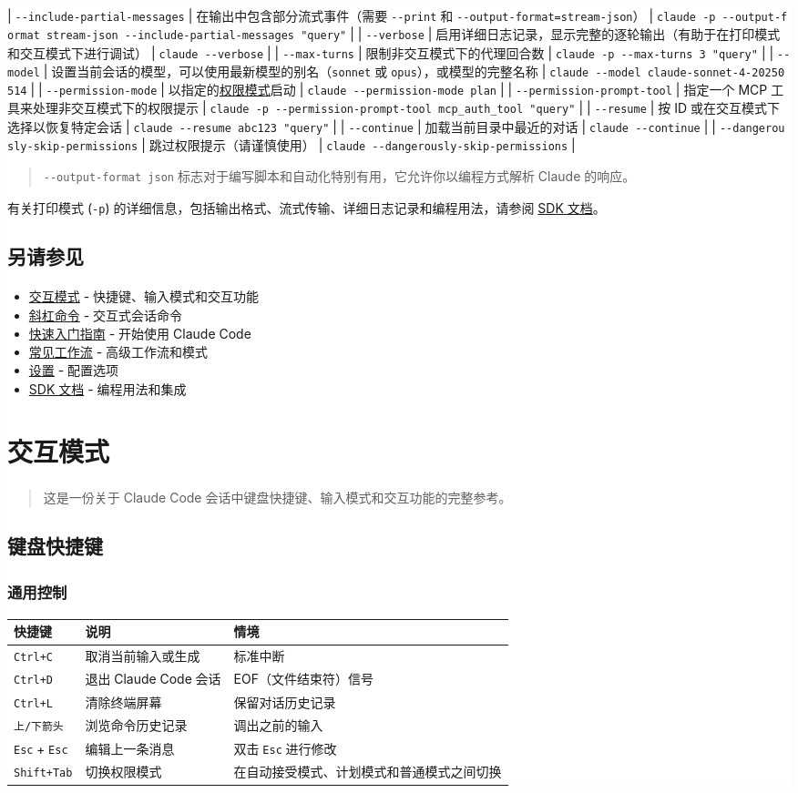 | `--include-partial-messages`     | 在输出中包含部分流式事件（需要 `--print` 和 `--output-format=stream-json`）                                                                      | `claude -p --output-format stream-json --include-partial-messages "query"` |
| `--verbose`                      | 启用详细日志记录，显示完整的逐轮输出（有助于在打印模式和交互模式下进行调试）                                                                     | `claude --verbose`                                                         |
| `--max-turns`                    | 限制非交互模式下的代理回合数                                                                                                                   | `claude -p --max-turns 3 "query"`                                          |
| `--model`                        | 设置当前会话的模型，可以使用最新模型的别名（`sonnet` 或 `opus`），或模型的完整名称                                                              | `claude --model claude-sonnet-4-20250514`                                  |
| `--permission-mode`              | 以指定的[权限模式](https://www.google.com/search?q=iam%23permission-modes)启动                                                                                                         | `claude --permission-mode plan`                                            |
| `--permission-prompt-tool`       | 指定一个 MCP 工具来处理非交互模式下的权限提示                                                                                                     | `claude -p --permission-prompt-tool mcp_auth_tool "query"`                 |
| `--resume`                       | 按 ID 或在交互模式下选择以恢复特定会话                                                                                                            | `claude --resume abc123 "query"`                                           |
| `--continue`                     | 加载当前目录中最近的对话                                                                                                                         | `claude --continue`                                                        |
| `--dangerously-skip-permissions` | 跳过权限提示（请谨慎使用）                                                                                                                       | `claude --dangerously-skip-permissions`                                    |

> `--output-format json` 标志对于编写脚本和自动化特别有用，它允许你以编程方式解析 Claude 的响应。

有关打印模式 (`-p`) 的详细信息，包括输出格式、流式传输、详细日志记录和编程用法，请参阅 [SDK 文档](https://www.google.com/search?q=/en/docs/claude-code/sdk)。

## 另请参见

  * [交互模式](https://www.google.com/search?q=/en/docs/claude-code/interactive-mode) - 快捷键、输入模式和交互功能
  * [斜杠命令](https://www.google.com/search?q=/en/docs/claude-code/slash-commands) - 交互式会话命令
  * [快速入门指南](https://www.google.com/search?q=/en/docs/claude-code/quickstart) - 开始使用 Claude Code
  * [常见工作流](https://www.google.com/search?q=/en/docs/claude-code/common-workflows) - 高级工作流和模式
  * [设置](https://www.google.com/search?q=/en/docs/claude-code/settings) - 配置选项
  * [SDK 文档](https://www.google.com/search?q=/en/docs/claude-code/sdk) - 编程用法和集成


# 交互模式

> 这是一份关于 Claude Code 会话中键盘快捷键、输入模式和交互功能的完整参考。

## 键盘快捷键

### 通用控制

| 快捷键           | 说明                         | 情境                                                         |
| :--------------- | :--------------------------- | :----------------------------------------------------------- |
| `Ctrl+C`         | 取消当前输入或生成           | 标准中断                                                     |
| `Ctrl+D`         | 退出 Claude Code 会话        | EOF（文件结束符）信号                                        |
| `Ctrl+L`         | 清除终端屏幕                 | 保留对话历史记录                                             |
| `上/下箭头`        | 浏览命令历史记录             | 调出之前的输入                                               |
| `Esc` + `Esc`    | 编辑上一条消息               | 双击 `Esc` 进行修改                                          |
| `Shift+Tab`      | 切换权限模式                 | 在自动接受模式、计划模式和普通模式之间切换                   |
